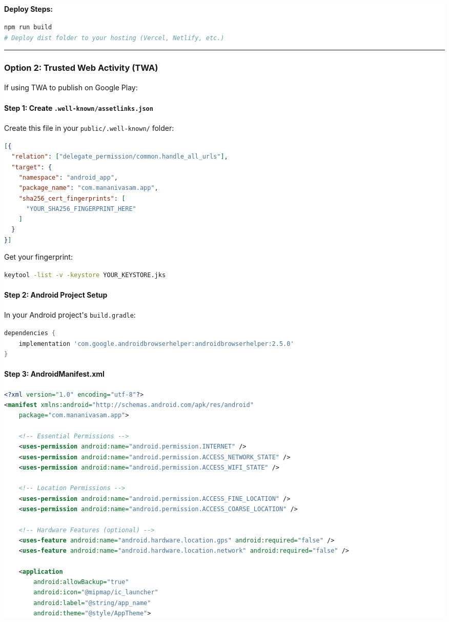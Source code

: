 **Deploy Steps:**
```bash
npm run build
# Deploy dist folder to your hosting (Vercel, Netlify, etc.)
```

---

### **Option 2: Trusted Web Activity (TWA)**

If using TWA to publish on Google Play:

#### **Step 1: Create `.well-known/assetlinks.json`**

Create this file in your `public/.well-known/` folder:

```json
[{
  "relation": ["delegate_permission/common.handle_all_urls"],
  "target": {
    "namespace": "android_app",
    "package_name": "com.mananivasam.app",
    "sha256_cert_fingerprints": [
      "YOUR_SHA256_FINGERPRINT_HERE"
    ]
  }
}]
```

Get your fingerprint:
```bash
keytool -list -v -keystore YOUR_KEYSTORE.jks
```

#### **Step 2: Android Project Setup**

In your Android project's `build.gradle`:

```gradle
dependencies {
    implementation 'com.google.androidbrowserhelper:androidbrowserhelper:2.5.0'
}
```

#### **Step 3: AndroidManifest.xml**

```xml
<?xml version="1.0" encoding="utf-8"?>
<manifest xmlns:android="http://schemas.android.com/apk/res/android"
    package="com.mananivasam.app">

    <!-- Essential Permissions -->
    <uses-permission android:name="android.permission.INTERNET" />
    <uses-permission android:name="android.permission.ACCESS_NETWORK_STATE" />
    <uses-permission android:name="android.permission.ACCESS_WIFI_STATE" />
    
    <!-- Location Permissions -->
    <uses-permission android:name="android.permission.ACCESS_FINE_LOCATION" />
    <uses-permission android:name="android.permission.ACCESS_COARSE_LOCATION" />

    <!-- Hardware Features (optional) -->
    <uses-feature android:name="android.hardware.location.gps" android:required="false" />
    <uses-feature android:name="android.hardware.location.network" android:required="false" />

    <application
        android:allowBackup="true"
        android:icon="@mipmap/ic_launcher"
        android:label="@string/app_name"
        android:theme="@style/AppTheme">
```